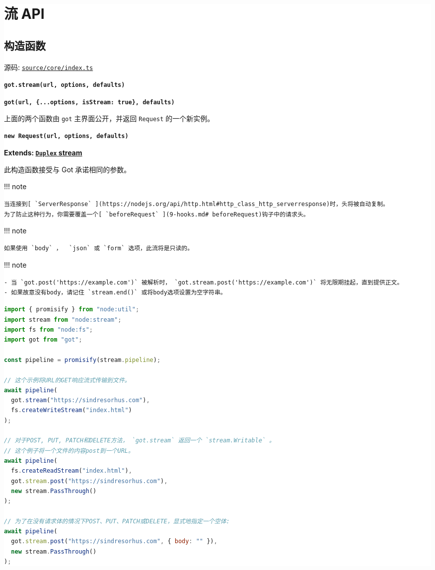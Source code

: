 # 流 API

## 构造函数

源码: [`source/core/index.ts`](./source/core/index.ts)

**`got.stream(url, options, defaults)`**

**`got(url, {...options, isStream: true}, defaults)`**

上面的两个函数由 `got` 主界面公开，并返回 `Request` 的一个新实例。

**`new Request(url, options, defaults)`**

**Extends: [`Duplex` stream](https://nodejs.org/api/stream.html#stream_class_stream_duplex)**

此构造函数接受与 Got 承诺相同的参数。

!!! note

    当连接到[ `ServerResponse` ](https://nodejs.org/api/http.html#http_class_http_serverresponse)时，头将被自动复制。
    为了防止这种行为，你需要覆盖一个[ `beforeRequest` ](9-hooks.md# beforeRequest)钩子中的请求头。

!!! note

    如果使用 `body` ，  `json` 或 `form` 选项，此流将是只读的。

!!! note

    - 当 `got.post('https://example.com')` 被解析时， `got.stream.post('https://example.com')` 将无限期挂起，直到提供正文。
    - 如果故意没有body，请记住 `stream.end()` 或将body选项设置为空字符串。

```js
import { promisify } from "node:util";
import stream from "node:stream";
import fs from "node:fs";
import got from "got";

const pipeline = promisify(stream.pipeline);

// 这个示例将URL的GET响应流式传输到文件。
await pipeline(
  got.stream("https://sindresorhus.com"),
  fs.createWriteStream("index.html")
);

// 对于POST, PUT, PATCH和DELETE方法， `got.stream` 返回一个 `stream.Writable` 。
// 这个例子将一个文件的内容post到一个URL。
await pipeline(
  fs.createReadStream("index.html"),
  got.stream.post("https://sindresorhus.com"),
  new stream.PassThrough()
);

// 为了在没有请求体的情况下POST、PUT、PATCH或DELETE，显式地指定一个空体:
await pipeline(
  got.stream.post("https://sindresorhus.com", { body: "" }),
  new stream.PassThrough()
);
```

